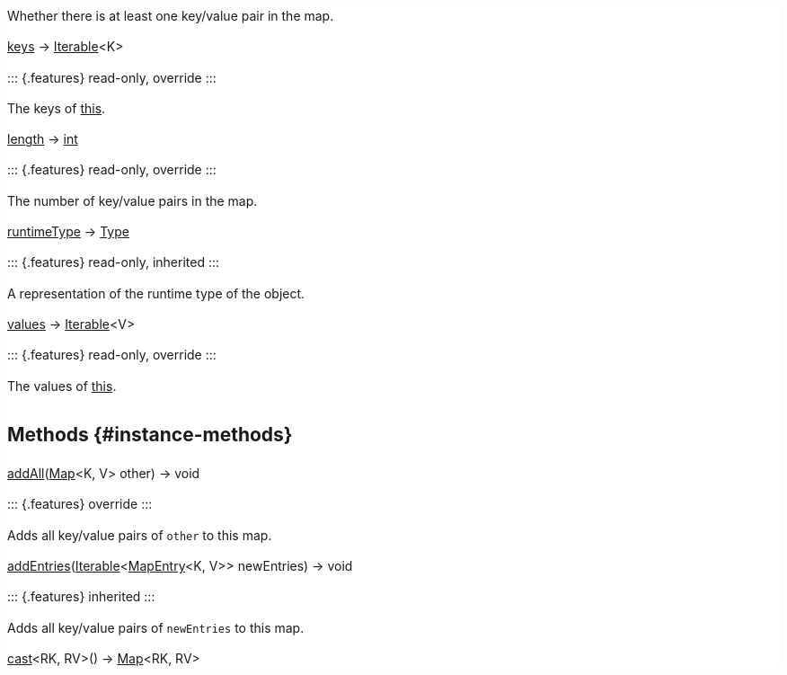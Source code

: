 Whether there is at least one key/value pair in the map.

[keys](splaytreemap/keys) → [Iterable](../dart-core/iterable-class)\<K\>

::: {.features}
read-only, override
:::

The keys of [this](splaytreemap-class).

[length](splaytreemap/length) → [int](../dart-core/int-class)

::: {.features}
read-only, override
:::

The number of key/value pairs in the map.

[runtimeType](../dart-core/object/runtimetype) →
[Type](../dart-core/type-class)

::: {.features}
read-only, inherited
:::

A representation of the runtime type of the object.

[values](splaytreemap/values) →
[Iterable](../dart-core/iterable-class)\<V\>

::: {.features}
read-only, override
:::

The values of [this](splaytreemap-class).

Methods {#instance-methods}
-------

[addAll](splaytreemap/addall)([Map](../dart-core/map-class)\<K, V\>
other) → void

::: {.features}
override
:::

Adds all key/value pairs of `other` to this map.

[addEntries](mapmixin/addentries)([Iterable](../dart-core/iterable-class)\<[MapEntry](../dart-core/mapentry-class)\<K,
V\>\> newEntries) → void

::: {.features}
inherited
:::

Adds all key/value pairs of `newEntries` to this map.

[cast](mapmixin/cast)\<RK, RV\>() → [Map](../dart-core/map-class)\<RK,
RV\>
